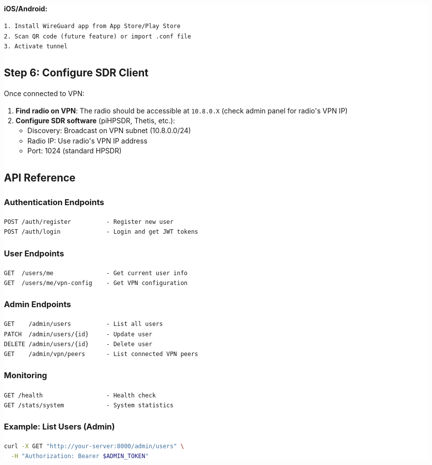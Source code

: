 **iOS/Android:**
```
1. Install WireGuard app from App Store/Play Store
2. Scan QR code (future feature) or import .conf file
3. Activate tunnel
```

## Step 6: Configure SDR Client

Once connected to VPN:

1. **Find radio on VPN**: The radio should be accessible at `10.8.0.X` (check admin panel for radio's VPN IP)
2. **Configure SDR software** (piHPSDR, Thetis, etc.):
   - Discovery: Broadcast on VPN subnet (10.8.0.0/24)
   - Radio IP: Use radio's VPN IP address
   - Port: 1024 (standard HPSDR)

## API Reference

### Authentication Endpoints

```
POST /auth/register          - Register new user
POST /auth/login             - Login and get JWT tokens
```

### User Endpoints

```
GET  /users/me               - Get current user info
GET  /users/me/vpn-config    - Get VPN configuration
```

### Admin Endpoints

```
GET    /admin/users          - List all users
PATCH  /admin/users/{id}     - Update user
DELETE /admin/users/{id}     - Delete user
GET    /admin/vpn/peers      - List connected VPN peers
```

### Monitoring

```
GET /health                  - Health check
GET /stats/system            - System statistics
```

### Example: List Users (Admin)

```bash
curl -X GET "http://your-server:8000/admin/users" \
  -H "Authorization: Bearer $ADMIN_TOKEN"
```
